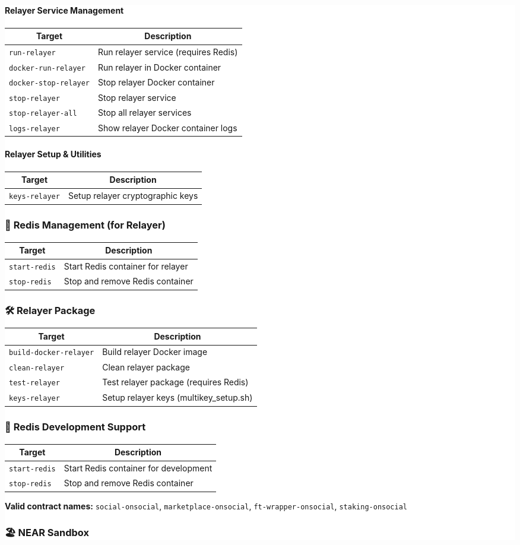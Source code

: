 #### Relayer Service Management
| Target | Description |
|--------|-------------|
| `run-relayer` | Run relayer service (requires Redis) |
| `docker-run-relayer` | Run relayer in Docker container |
| `docker-stop-relayer` | Stop relayer Docker container |
| `stop-relayer` | Stop relayer service |
| `stop-relayer-all` | Stop all relayer services |
| `logs-relayer` | Show relayer Docker container logs |

#### Relayer Setup & Utilities
| Target | Description |
|--------|-------------|
| `keys-relayer` | Setup relayer cryptographic keys |

### 🔴 **Redis Management (for Relayer)**

| Target | Description |
|--------|-------------|
| `start-redis` | Start Redis container for relayer |
| `stop-redis` | Stop and remove Redis container |

### 🛠️ **Relayer Package**

| Target | Description |
|--------|-------------|
| `build-docker-relayer` | Build relayer Docker image |
| `clean-relayer` | Clean relayer package |
| `test-relayer` | Test relayer package (requires Redis) |
| `keys-relayer` | Setup relayer keys (multikey_setup.sh) |

### 🔴 **Redis Development Support**

| Target | Description |
|--------|-------------|
| `start-redis` | Start Redis container for development |
| `stop-redis` | Stop and remove Redis container |

**Valid contract names:** `social-onsocial`, `marketplace-onsocial`, `ft-wrapper-onsocial`, `staking-onsocial`

### 🏖️ **NEAR Sandbox**
